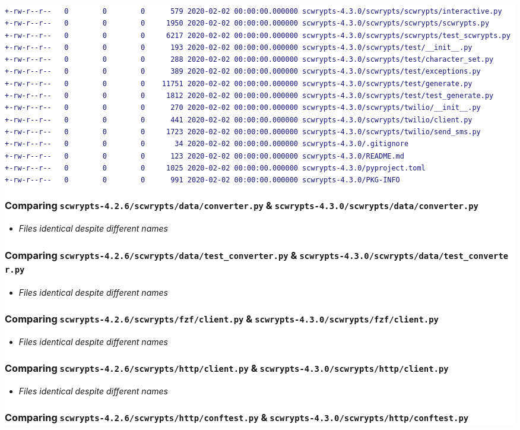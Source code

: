 ```diff
+-rw-r--r--   0        0        0      579 2020-02-02 00:00:00.000000 scwrypts-4.3.0/scwrypts/scwrypts/interactive.py
+-rw-r--r--   0        0        0     1950 2020-02-02 00:00:00.000000 scwrypts-4.3.0/scwrypts/scwrypts/scwrypts.py
+-rw-r--r--   0        0        0     6217 2020-02-02 00:00:00.000000 scwrypts-4.3.0/scwrypts/scwrypts/test_scwrypts.py
+-rw-r--r--   0        0        0      193 2020-02-02 00:00:00.000000 scwrypts-4.3.0/scwrypts/test/__init__.py
+-rw-r--r--   0        0        0      288 2020-02-02 00:00:00.000000 scwrypts-4.3.0/scwrypts/test/character_set.py
+-rw-r--r--   0        0        0      389 2020-02-02 00:00:00.000000 scwrypts-4.3.0/scwrypts/test/exceptions.py
+-rw-r--r--   0        0        0    11751 2020-02-02 00:00:00.000000 scwrypts-4.3.0/scwrypts/test/generate.py
+-rw-r--r--   0        0        0     1812 2020-02-02 00:00:00.000000 scwrypts-4.3.0/scwrypts/test/test_generate.py
+-rw-r--r--   0        0        0      270 2020-02-02 00:00:00.000000 scwrypts-4.3.0/scwrypts/twilio/__init__.py
+-rw-r--r--   0        0        0      441 2020-02-02 00:00:00.000000 scwrypts-4.3.0/scwrypts/twilio/client.py
+-rw-r--r--   0        0        0     1723 2020-02-02 00:00:00.000000 scwrypts-4.3.0/scwrypts/twilio/send_sms.py
+-rw-r--r--   0        0        0       34 2020-02-02 00:00:00.000000 scwrypts-4.3.0/.gitignore
+-rw-r--r--   0        0        0      123 2020-02-02 00:00:00.000000 scwrypts-4.3.0/README.md
+-rw-r--r--   0        0        0     1025 2020-02-02 00:00:00.000000 scwrypts-4.3.0/pyproject.toml
+-rw-r--r--   0        0        0      991 2020-02-02 00:00:00.000000 scwrypts-4.3.0/PKG-INFO
```

### Comparing `scwrypts-4.2.6/scwrypts/data/converter.py` & `scwrypts-4.3.0/scwrypts/data/converter.py`

 * *Files identical despite different names*

### Comparing `scwrypts-4.2.6/scwrypts/data/test_converter.py` & `scwrypts-4.3.0/scwrypts/data/test_converter.py`

 * *Files identical despite different names*

### Comparing `scwrypts-4.2.6/scwrypts/fzf/client.py` & `scwrypts-4.3.0/scwrypts/fzf/client.py`

 * *Files identical despite different names*

### Comparing `scwrypts-4.2.6/scwrypts/http/client.py` & `scwrypts-4.3.0/scwrypts/http/client.py`

 * *Files identical despite different names*

### Comparing `scwrypts-4.2.6/scwrypts/http/conftest.py` & `scwrypts-4.3.0/scwrypts/http/conftest.py`
